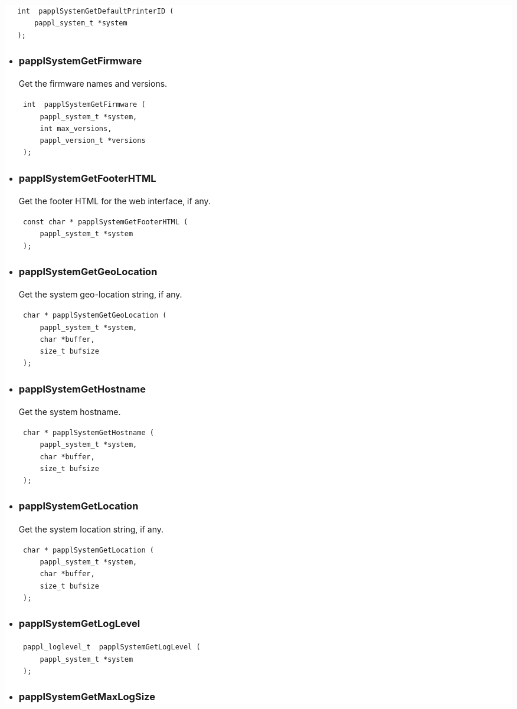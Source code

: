        int  papplSystemGetDefaultPrinterID (
           pappl_system_t *system
       );

* ### papplSystemGetFirmware
    
    Get the firmware names and versions.

       int  papplSystemGetFirmware (
           pappl_system_t *system,
           int max_versions,
           pappl_version_t *versions
       );

* ### papplSystemGetFooterHTML
    
    Get the footer HTML for the web interface, if any.

       const char * papplSystemGetFooterHTML (
           pappl_system_t *system
       );

* ### papplSystemGetGeoLocation
    
   Get the system geo-location string, if any.

       char * papplSystemGetGeoLocation (
           pappl_system_t *system,
           char *buffer,
           size_t bufsize
       );

* ### papplSystemGetHostname
       
    Get the system hostname.

       char * papplSystemGetHostname (
           pappl_system_t *system,
           char *buffer,
           size_t bufsize
       );

* ### papplSystemGetLocation
       
    Get the system location string, if any.

       char * papplSystemGetLocation (
           pappl_system_t *system,
           char *buffer,
           size_t bufsize
       );

* ### papplSystemGetLogLevel
       
       pappl_loglevel_t  papplSystemGetLogLevel (
           pappl_system_t *system
       );

* ### papplSystemGetMaxLogSize
       
